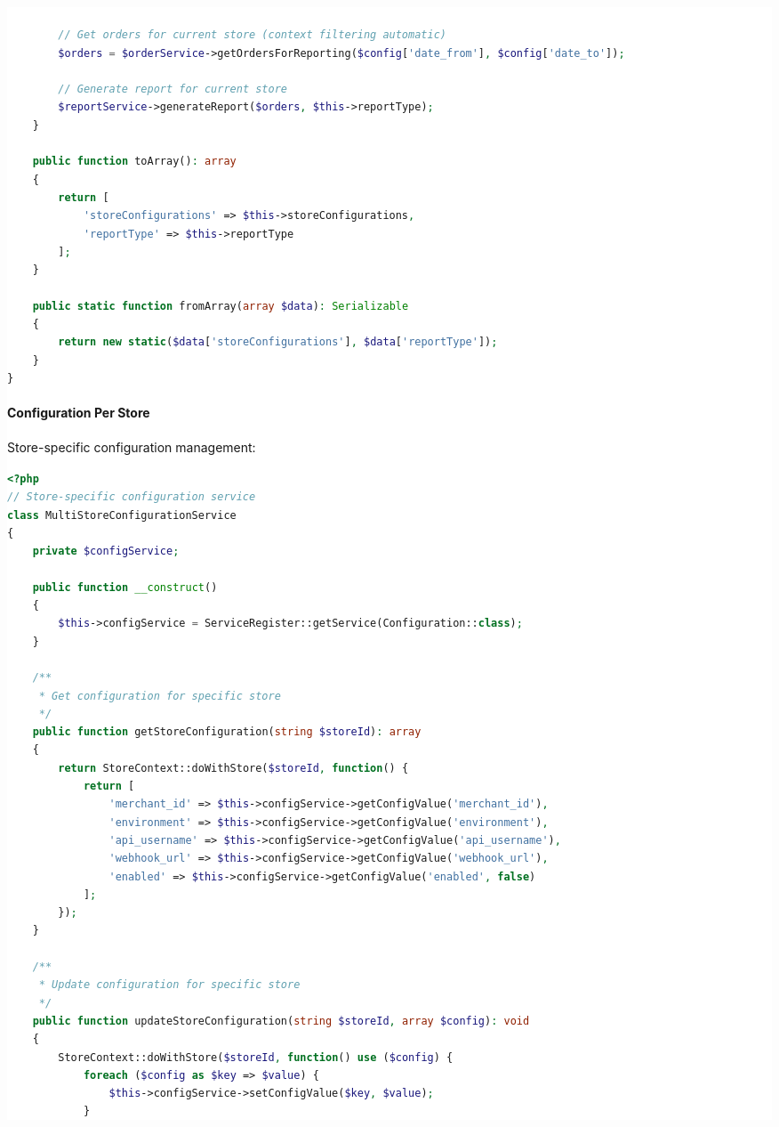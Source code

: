 ```php
        
        // Get orders for current store (context filtering automatic)
        $orders = $orderService->getOrdersForReporting($config['date_from'], $config['date_to']);
        
        // Generate report for current store
        $reportService->generateReport($orders, $this->reportType);
    }

    public function toArray(): array
    {
        return [
            'storeConfigurations' => $this->storeConfigurations,
            'reportType' => $this->reportType
        ];
    }

    public static function fromArray(array $data): Serializable
    {
        return new static($data['storeConfigurations'], $data['reportType']);
    }
}
```

#### Configuration Per Store

Store-specific configuration management:

```php
<?php
// Store-specific configuration service
class MultiStoreConfigurationService
{
    private $configService;

    public function __construct()
    {
        $this->configService = ServiceRegister::getService(Configuration::class);
    }

    /**
     * Get configuration for specific store
     */
    public function getStoreConfiguration(string $storeId): array
    {
        return StoreContext::doWithStore($storeId, function() {
            return [
                'merchant_id' => $this->configService->getConfigValue('merchant_id'),
                'environment' => $this->configService->getConfigValue('environment'),
                'api_username' => $this->configService->getConfigValue('api_username'),
                'webhook_url' => $this->configService->getConfigValue('webhook_url'),
                'enabled' => $this->configService->getConfigValue('enabled', false)
            ];
        });
    }

    /**
     * Update configuration for specific store
     */
    public function updateStoreConfiguration(string $storeId, array $config): void
    {
        StoreContext::doWithStore($storeId, function() use ($config) {
            foreach ($config as $key => $value) {
                $this->configService->setConfigValue($key, $value);
            }
```